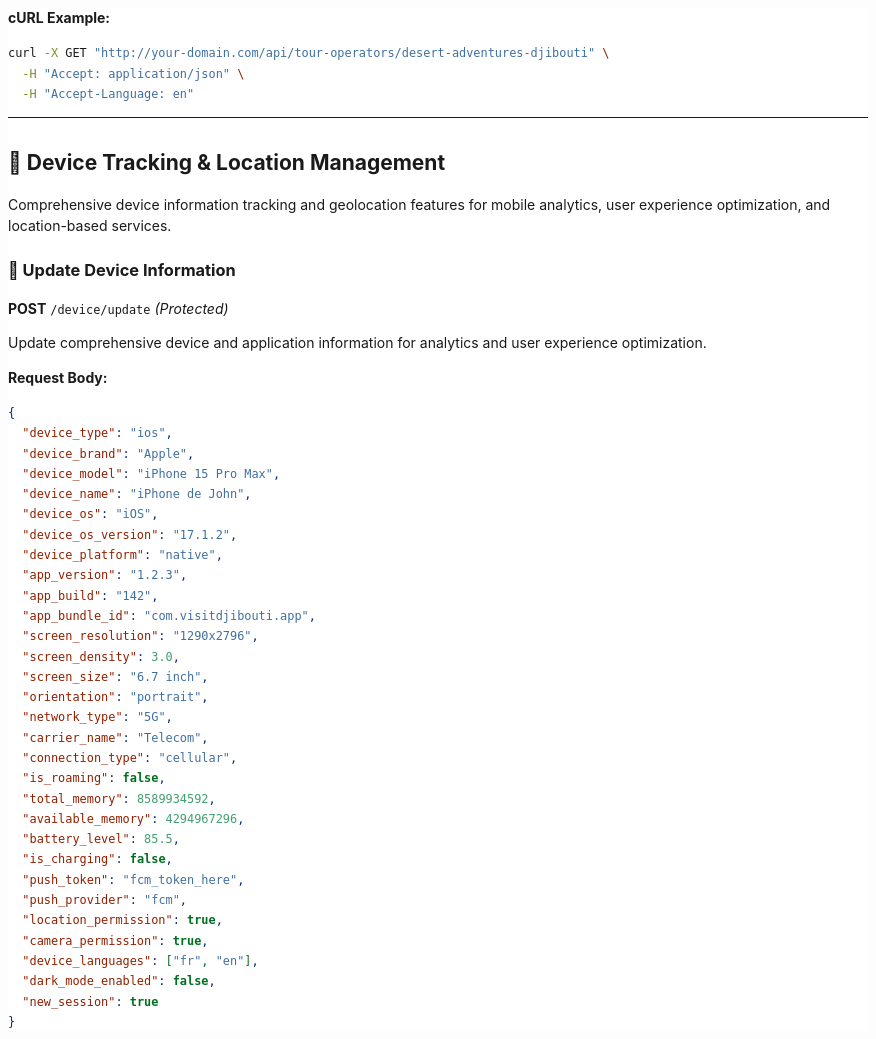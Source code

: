 **cURL Example:**
```bash
curl -X GET "http://your-domain.com/api/tour-operators/desert-adventures-djibouti" \
  -H "Accept: application/json" \
  -H "Accept-Language: en"
```

---

## 📱 Device Tracking & Location Management

Comprehensive device information tracking and geolocation features for mobile analytics, user experience optimization, and location-based services.

### 🔄 Update Device Information
**POST** `/device/update` *(Protected)*

Update comprehensive device and application information for analytics and user experience optimization.

**Request Body:**
```json
{
  "device_type": "ios",
  "device_brand": "Apple", 
  "device_model": "iPhone 15 Pro Max",
  "device_name": "iPhone de John",
  "device_os": "iOS",
  "device_os_version": "17.1.2",
  "device_platform": "native",
  "app_version": "1.2.3",
  "app_build": "142",
  "app_bundle_id": "com.visitdjibouti.app",
  "screen_resolution": "1290x2796",
  "screen_density": 3.0,
  "screen_size": "6.7 inch",
  "orientation": "portrait",
  "network_type": "5G",
  "carrier_name": "Telecom",
  "connection_type": "cellular",
  "is_roaming": false,
  "total_memory": 8589934592,
  "available_memory": 4294967296,
  "battery_level": 85.5,
  "is_charging": false,
  "push_token": "fcm_token_here",
  "push_provider": "fcm",
  "location_permission": true,
  "camera_permission": true,
  "device_languages": ["fr", "en"],
  "dark_mode_enabled": false,
  "new_session": true
}
```
